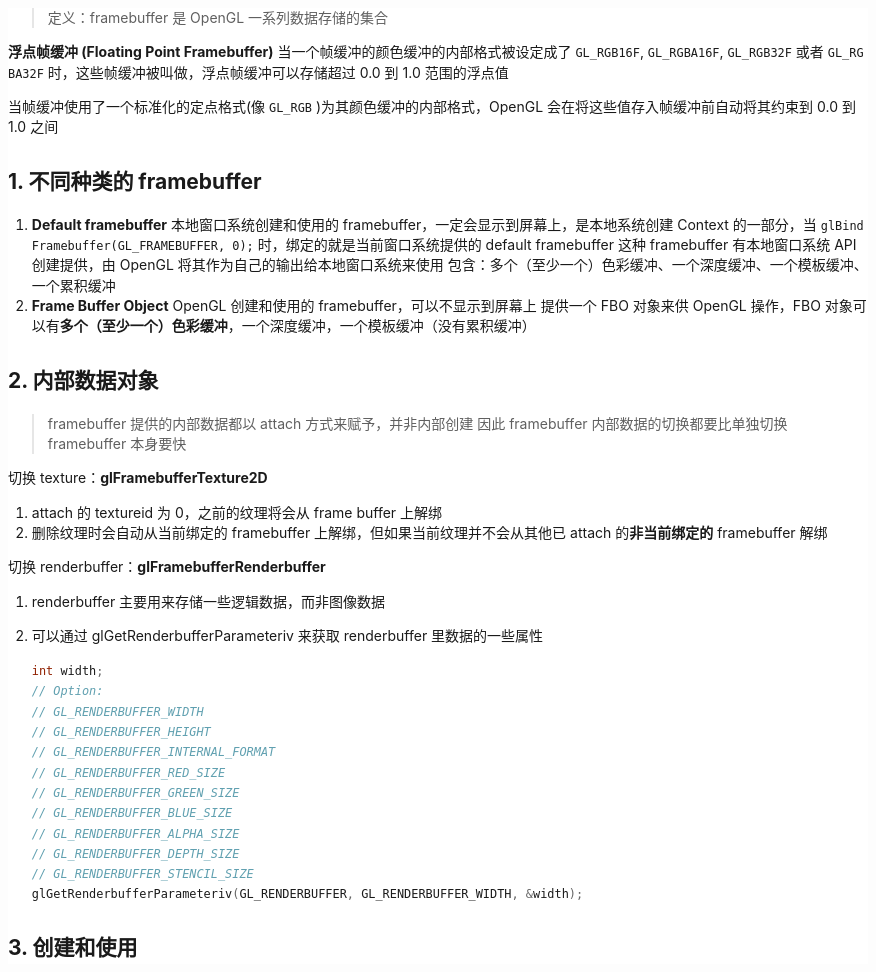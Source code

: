 > 定义：framebuffer 是 OpenGL 一系列数据存储的集合

**浮点帧缓冲 (Floating Point Framebuffer)**
当一个帧缓冲的颜色缓冲的内部格式被设定成了 `GL_RGB16F`, `GL_RGBA16F`, `GL_RGB32F`  或者 `GL_RGBA32F` 时，这些帧缓冲被叫做，浮点帧缓冲可以存储超过 0.0 到 1.0 范围的浮点值

当帧缓冲使用了一个标准化的定点格式(像 `GL_RGB` )为其颜色缓冲的内部格式，OpenGL 会在将这些值存入帧缓冲前自动将其约束到 0.0 到 1.0 之间



## 1. 不同种类的 framebuffer

1. **Default framebuffer**
   本地窗口系统创建和使用的 framebuffer，一定会显示到屏幕上，是本地系统创建 Context 的一部分，当 `glBindFramebuffer(GL_FRAMEBUFFER, 0);` 时，绑定的就是当前窗口系统提供的 default framebuffer
   这种 framebuffer 有本地窗口系统 API 创建提供，由 OpenGL 将其作为自己的输出给本地窗口系统来使用
   包含：多个（至少一个）色彩缓冲、一个深度缓冲、一个模板缓冲、一个累积缓冲
  2. **Frame Buffer Object**
     OpenGL 创建和使用的 framebuffer，可以不显示到屏幕上
     提供一个 FBO 对象来供 OpenGL 操作，FBO 对象可以有**多个（至少一个）色彩缓冲**，一个深度缓冲，一个模板缓冲（没有累积缓冲）



## 2. 内部数据对象

> framebuffer 提供的内部数据都以 attach 方式来赋予，并非内部创建
> 因此 framebuffer 内部数据的切换都要比单独切换 framebuffer 本身要快

切换 texture：**glFramebufferTexture2D**

1. attach 的 textureid 为 0，之前的纹理将会从 frame buffer 上解绑
2. 删除纹理时会自动从当前绑定的 framebuffer 上解绑，但如果当前纹理并不会从其他已 attach 的**非当前绑定的** framebuffer 解绑



切换 renderbuffer：**glFramebufferRenderbuffer**
1. renderbuffer 主要用来存储一些逻辑数据，而非图像数据

2. 可以通过 glGetRenderbufferParameteriv 来获取 renderbuffer 里数据的一些属性

   ```c
   int width;
   // Option: 
   // GL_RENDERBUFFER_WIDTH
   // GL_RENDERBUFFER_HEIGHT
   // GL_RENDERBUFFER_INTERNAL_FORMAT
   // GL_RENDERBUFFER_RED_SIZE
   // GL_RENDERBUFFER_GREEN_SIZE
   // GL_RENDERBUFFER_BLUE_SIZE
   // GL_RENDERBUFFER_ALPHA_SIZE
   // GL_RENDERBUFFER_DEPTH_SIZE
   // GL_RENDERBUFFER_STENCIL_SIZE
   glGetRenderbufferParameteriv(GL_RENDERBUFFER, GL_RENDERBUFFER_WIDTH, &width);
   ```

   

## 3. 创建和使用
